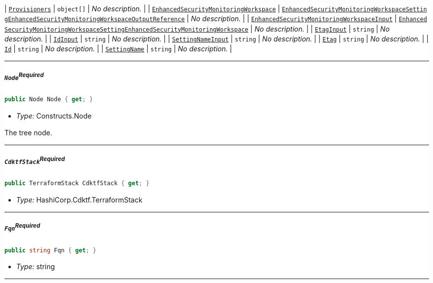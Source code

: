 | <code><a href="#@cdktf/provider-databricks.enhancedSecurityMonitoringWorkspaceSetting.EnhancedSecurityMonitoringWorkspaceSetting.property.provisioners">Provisioners</a></code> | <code>object[]</code> | *No description.* |
| <code><a href="#@cdktf/provider-databricks.enhancedSecurityMonitoringWorkspaceSetting.EnhancedSecurityMonitoringWorkspaceSetting.property.enhancedSecurityMonitoringWorkspace">EnhancedSecurityMonitoringWorkspace</a></code> | <code><a href="#@cdktf/provider-databricks.enhancedSecurityMonitoringWorkspaceSetting.EnhancedSecurityMonitoringWorkspaceSettingEnhancedSecurityMonitoringWorkspaceOutputReference">EnhancedSecurityMonitoringWorkspaceSettingEnhancedSecurityMonitoringWorkspaceOutputReference</a></code> | *No description.* |
| <code><a href="#@cdktf/provider-databricks.enhancedSecurityMonitoringWorkspaceSetting.EnhancedSecurityMonitoringWorkspaceSetting.property.enhancedSecurityMonitoringWorkspaceInput">EnhancedSecurityMonitoringWorkspaceInput</a></code> | <code><a href="#@cdktf/provider-databricks.enhancedSecurityMonitoringWorkspaceSetting.EnhancedSecurityMonitoringWorkspaceSettingEnhancedSecurityMonitoringWorkspace">EnhancedSecurityMonitoringWorkspaceSettingEnhancedSecurityMonitoringWorkspace</a></code> | *No description.* |
| <code><a href="#@cdktf/provider-databricks.enhancedSecurityMonitoringWorkspaceSetting.EnhancedSecurityMonitoringWorkspaceSetting.property.etagInput">EtagInput</a></code> | <code>string</code> | *No description.* |
| <code><a href="#@cdktf/provider-databricks.enhancedSecurityMonitoringWorkspaceSetting.EnhancedSecurityMonitoringWorkspaceSetting.property.idInput">IdInput</a></code> | <code>string</code> | *No description.* |
| <code><a href="#@cdktf/provider-databricks.enhancedSecurityMonitoringWorkspaceSetting.EnhancedSecurityMonitoringWorkspaceSetting.property.settingNameInput">SettingNameInput</a></code> | <code>string</code> | *No description.* |
| <code><a href="#@cdktf/provider-databricks.enhancedSecurityMonitoringWorkspaceSetting.EnhancedSecurityMonitoringWorkspaceSetting.property.etag">Etag</a></code> | <code>string</code> | *No description.* |
| <code><a href="#@cdktf/provider-databricks.enhancedSecurityMonitoringWorkspaceSetting.EnhancedSecurityMonitoringWorkspaceSetting.property.id">Id</a></code> | <code>string</code> | *No description.* |
| <code><a href="#@cdktf/provider-databricks.enhancedSecurityMonitoringWorkspaceSetting.EnhancedSecurityMonitoringWorkspaceSetting.property.settingName">SettingName</a></code> | <code>string</code> | *No description.* |

---

##### `Node`<sup>Required</sup> <a name="Node" id="@cdktf/provider-databricks.enhancedSecurityMonitoringWorkspaceSetting.EnhancedSecurityMonitoringWorkspaceSetting.property.node"></a>

```csharp
public Node Node { get; }
```

- *Type:* Constructs.Node

The tree node.

---

##### `CdktfStack`<sup>Required</sup> <a name="CdktfStack" id="@cdktf/provider-databricks.enhancedSecurityMonitoringWorkspaceSetting.EnhancedSecurityMonitoringWorkspaceSetting.property.cdktfStack"></a>

```csharp
public TerraformStack CdktfStack { get; }
```

- *Type:* HashiCorp.Cdktf.TerraformStack

---

##### `Fqn`<sup>Required</sup> <a name="Fqn" id="@cdktf/provider-databricks.enhancedSecurityMonitoringWorkspaceSetting.EnhancedSecurityMonitoringWorkspaceSetting.property.fqn"></a>

```csharp
public string Fqn { get; }
```

- *Type:* string

---